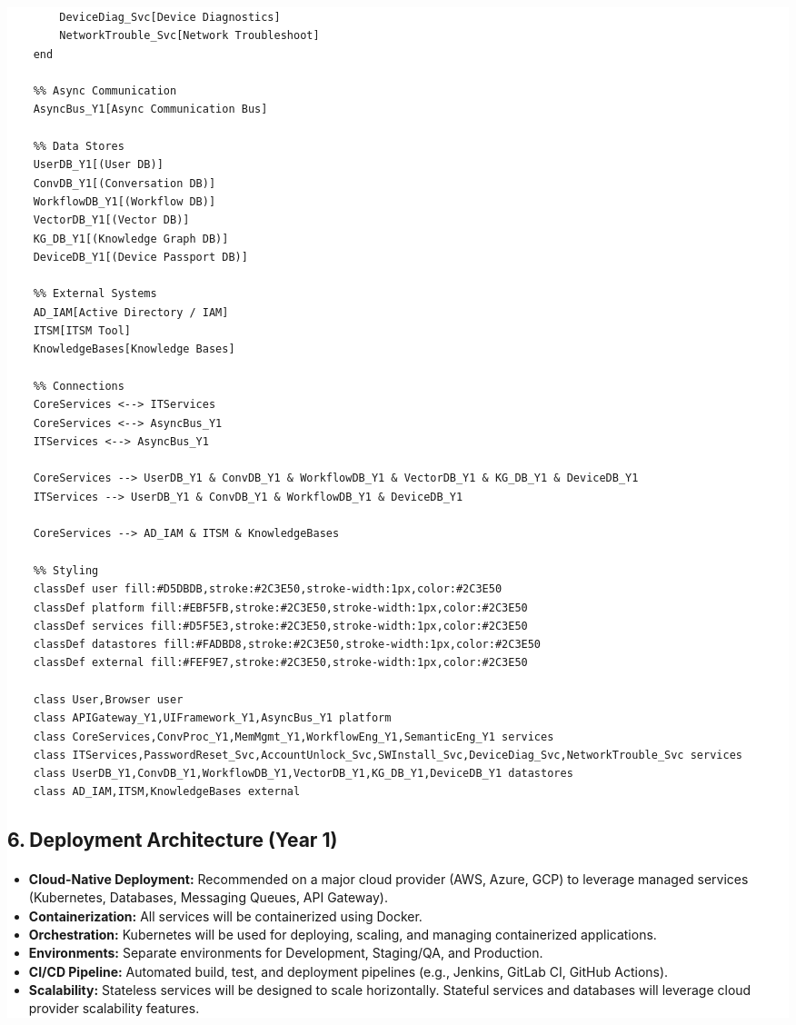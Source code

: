```mermaid
        DeviceDiag_Svc[Device Diagnostics]
        NetworkTrouble_Svc[Network Troubleshoot]
    end
    
    %% Async Communication
    AsyncBus_Y1[Async Communication Bus]
    
    %% Data Stores
    UserDB_Y1[(User DB)]
    ConvDB_Y1[(Conversation DB)]
    WorkflowDB_Y1[(Workflow DB)]
    VectorDB_Y1[(Vector DB)]
    KG_DB_Y1[(Knowledge Graph DB)]
    DeviceDB_Y1[(Device Passport DB)]
    
    %% External Systems
    AD_IAM[Active Directory / IAM]
    ITSM[ITSM Tool]
    KnowledgeBases[Knowledge Bases]
    
    %% Connections
    CoreServices <--> ITServices
    CoreServices <--> AsyncBus_Y1
    ITServices <--> AsyncBus_Y1
    
    CoreServices --> UserDB_Y1 & ConvDB_Y1 & WorkflowDB_Y1 & VectorDB_Y1 & KG_DB_Y1 & DeviceDB_Y1
    ITServices --> UserDB_Y1 & ConvDB_Y1 & WorkflowDB_Y1 & DeviceDB_Y1
    
    CoreServices --> AD_IAM & ITSM & KnowledgeBases
    
    %% Styling
    classDef user fill:#D5DBDB,stroke:#2C3E50,stroke-width:1px,color:#2C3E50
    classDef platform fill:#EBF5FB,stroke:#2C3E50,stroke-width:1px,color:#2C3E50
    classDef services fill:#D5F5E3,stroke:#2C3E50,stroke-width:1px,color:#2C3E50
    classDef datastores fill:#FADBD8,stroke:#2C3E50,stroke-width:1px,color:#2C3E50
    classDef external fill:#FEF9E7,stroke:#2C3E50,stroke-width:1px,color:#2C3E50
    
    class User,Browser user
    class APIGateway_Y1,UIFramework_Y1,AsyncBus_Y1 platform
    class CoreServices,ConvProc_Y1,MemMgmt_Y1,WorkflowEng_Y1,SemanticEng_Y1 services
    class ITServices,PasswordReset_Svc,AccountUnlock_Svc,SWInstall_Svc,DeviceDiag_Svc,NetworkTrouble_Svc services
    class UserDB_Y1,ConvDB_Y1,WorkflowDB_Y1,VectorDB_Y1,KG_DB_Y1,DeviceDB_Y1 datastores
    class AD_IAM,ITSM,KnowledgeBases external
```

## 6. Deployment Architecture (Year 1)

*   **Cloud-Native Deployment:** Recommended on a major cloud provider (AWS, Azure, GCP) to leverage managed services (Kubernetes, Databases, Messaging Queues, API Gateway).
*   **Containerization:** All services will be containerized using Docker.
*   **Orchestration:** Kubernetes will be used for deploying, scaling, and managing containerized applications.
*   **Environments:** Separate environments for Development, Staging/QA, and Production.
*   **CI/CD Pipeline:** Automated build, test, and deployment pipelines (e.g., Jenkins, GitLab CI, GitHub Actions).
*   **Scalability:** Stateless services will be designed to scale horizontally. Stateful services and databases will leverage cloud provider scalability features.
